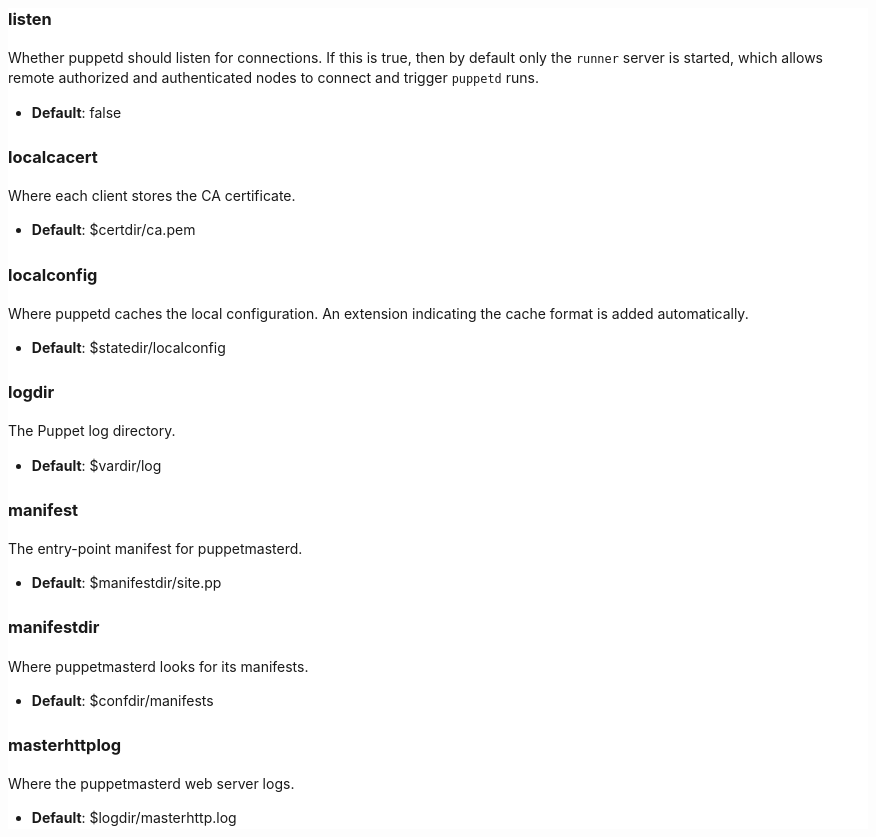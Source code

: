 
### listen

<p>Whether puppetd should listen for connections.  If this is true, then by default only the <code>runner</code> server is started, which allows remote authorized and authenticated nodes to connect and trigger <code>puppetd</code> runs.</p>
<ul>
<li><strong>Default</strong>: false</li>
</ul>


### localcacert

<p>Where each client stores the CA certificate.</p>
<ul>
<li><strong>Default</strong>: $certdir/ca.pem</li>
</ul>


### localconfig

<p>Where puppetd caches the local configuration.  An extension indicating the cache format is added automatically.</p>
<ul>
<li><strong>Default</strong>: $statedir/localconfig</li>
</ul>


### logdir

<p>The Puppet log directory.</p>
<ul>
<li><strong>Default</strong>: $vardir/log</li>
</ul>


### manifest

<p>The entry-point manifest for puppetmasterd.</p>
<ul>
<li><strong>Default</strong>: $manifestdir/site.pp</li>
</ul>


### manifestdir

<p>Where puppetmasterd looks for its manifests.</p>
<ul>
<li><strong>Default</strong>: $confdir/manifests</li>
</ul>


### masterhttplog

<p>Where the puppetmasterd web server logs.</p>
<ul>
<li><strong>Default</strong>: $logdir/masterhttp.log</li>
</ul>
